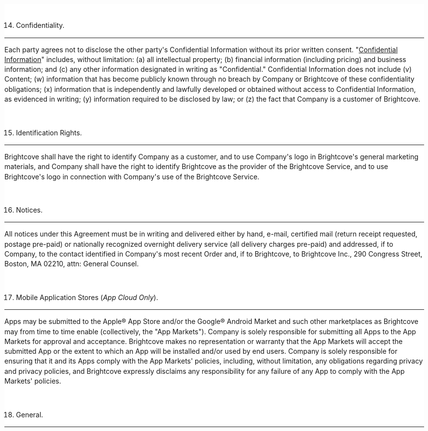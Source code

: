 &nbsp;

14. Confidentiality.
--------------------
Each party agrees not to disclose the other party's Confidential Information without its prior written consent. "<u>Confidential Information</u>" includes, without limitation: (a) all intellectual property; (b) financial information (including pricing) and business information; and (c) any other information designated in writing as "Confidential." Confidential Information does not include (v) Content; (w) information that has become publicly known through no breach by Company or Brightcove of these confidentiality obligations; (x) information that is independently and lawfully developed or obtained without access to Confidential Information, as evidenced in writing; (y) information required to be disclosed by law; or (z) the fact that Company is a customer of Brightcove.

&nbsp;

15. Identification Rights.
--------------------------
Brightcove shall have the right to identify Company as a customer, and to use Company's logo in Brightcove's general marketing materials, and Company shall have the right to identify Brightcove as the provider of the Brightcove Service, and to use Brightcove's logo in connection with Company's use of the Brightcove Service.

&nbsp;

16. Notices.
------------
All notices under this Agreement must be in writing and delivered either by hand, e-mail, certified mail (return receipt requested, postage pre-paid) or nationally recognized overnight delivery service (all delivery charges pre-paid) and addressed, if to Company, to the contact identified in Company's most recent Order and, if to Brightcove, to Brightcove Inc., 290 Congress Street, Boston, MA 02210, attn: General Counsel.

&nbsp;

17. Mobile Application Stores (*App Cloud Only*).
-------------------------------------------------
Apps may be submitted to the Apple&reg; App Store and/or the Google&reg; Android Market and such other marketplaces as Brightcove may from time to time enable (collectively, the "App Markets"). Company is solely responsible for submitting all Apps to the App Markets for approval and acceptance. Brightcove makes no representation or warranty that the App Markets will accept the submitted App or the extent to which an App will be installed and/or used by end users. Company is solely responsible for ensuring that it and its Apps comply with the App Markets' policies, including, without limitation, any obligations regarding privacy and privacy policies, and Brightcove expressly disclaims any responsibility for any failure of any App to comply with the App Markets' policies.

&nbsp;

18. General.
------------